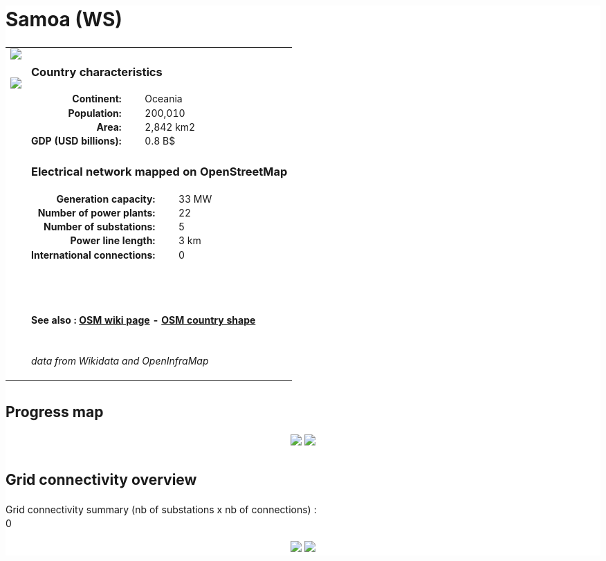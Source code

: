 # Samoa (WS)

<table width="90%">
<tr>
<td>
<img src="http://commons.wikimedia.org/wiki/Special:FilePath/Flag%20of%20Samoa.svg" width="250">
<br><br>
<img src="http://commons.wikimedia.org/wiki/Special:FilePath/Samoa%20on%20the%20globe%20%28small%20islands%20magnified%29%20%28Polynesia%20centered%29.svg" width="250"></td>
<td>
<h3>Country characteristics</h3>
<div style="display: inline-block;text-align:right;margin-right:30px;font-weight: bold;">
Continent:<br>Population:<br>Area:<br>GDP (USD billions):
</div>
<div style="display: inline-block;">
Oceania<br>200,010<br>2,842 km2<br>0.8 B$
</div>
<h3>Electrical network mapped on OpenStreetMap</h3>
<div style="display: inline-block;text-align:right;margin-right:30px;font-weight: bold;">Generation capacity:<br>
Number of power plants:<br>
Number of substations:<br>
Power line length:<br>
International connections:<br>
</div>
<div style="display: inline-block;">33 MW<br>
22<br>
5<br>
3 km<br>
0<br>
</div>

<br><br><h4>See also :
<a href="https://wiki.openstreetmap.org/wiki/Power_networks/Samoa" target="_blank">OSM wiki page</a> -
<a href="https://openstreetmap.org/relation/1872673" target="_blank">OSM country shape</a>
</h4>

<br><i>data from Wikidata and OpenInfraMap</i>
</td>
</tr>
</table>


## Progress map

<center>
<img src="https://raw.githubusercontent.com/ben10dynartio/ohmygrid-website-files/refs/heads/main/docs/images/maps_countries/WS/high-voltage-network.jpg" width="60%">
<img src="../../images/maps_countries_legend_progress.jpg" width="50%">
</center>



## Grid connectivity overview

Grid connectivity summary (nb of substations x nb of connections) :<br>0

<center>
<img src="https://raw.githubusercontent.com/ben10dynartio/ohmygrid-website-files/refs/heads/main/docs/images/maps_countries/WS/grid-connectivity.jpg" width="60%">
<img src="../../images/maps_countries_legend_grid.jpg" width="50%">
</center>

